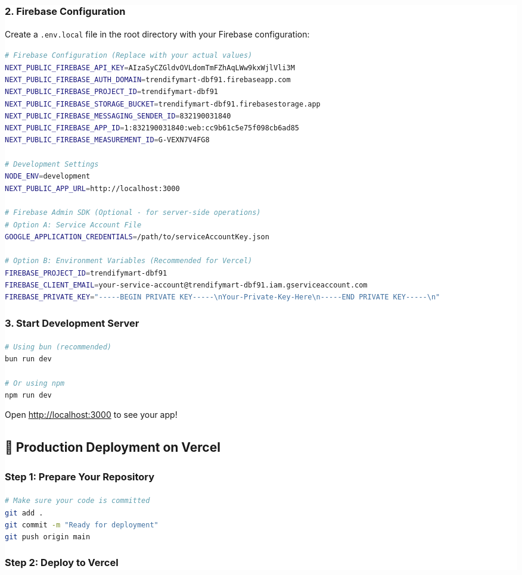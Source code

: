 ### 2. Firebase Configuration

Create a `.env.local` file in the root directory with your Firebase configuration:

```bash
# Firebase Configuration (Replace with your actual values)
NEXT_PUBLIC_FIREBASE_API_KEY=AIzaSyCZGldvOVLdomTmFZhAqLWw9kxWjlVli3M
NEXT_PUBLIC_FIREBASE_AUTH_DOMAIN=trendifymart-dbf91.firebaseapp.com
NEXT_PUBLIC_FIREBASE_PROJECT_ID=trendifymart-dbf91
NEXT_PUBLIC_FIREBASE_STORAGE_BUCKET=trendifymart-dbf91.firebasestorage.app
NEXT_PUBLIC_FIREBASE_MESSAGING_SENDER_ID=832190031840
NEXT_PUBLIC_FIREBASE_APP_ID=1:832190031840:web:cc9b61c5e75f098cb6ad85
NEXT_PUBLIC_FIREBASE_MEASUREMENT_ID=G-VEXN7V4FG8

# Development Settings
NODE_ENV=development
NEXT_PUBLIC_APP_URL=http://localhost:3000

# Firebase Admin SDK (Optional - for server-side operations)
# Option A: Service Account File
GOOGLE_APPLICATION_CREDENTIALS=/path/to/serviceAccountKey.json

# Option B: Environment Variables (Recommended for Vercel)
FIREBASE_PROJECT_ID=trendifymart-dbf91
FIREBASE_CLIENT_EMAIL=your-service-account@trendifymart-dbf91.iam.gserviceaccount.com
FIREBASE_PRIVATE_KEY="-----BEGIN PRIVATE KEY-----\nYour-Private-Key-Here\n-----END PRIVATE KEY-----\n"
```

### 3. Start Development Server

```bash
# Using bun (recommended)
bun run dev

# Or using npm
npm run dev
```

Open [http://localhost:3000](http://localhost:3000) to see your app!

## 🚀 Production Deployment on Vercel

### Step 1: Prepare Your Repository

```bash
# Make sure your code is committed
git add .
git commit -m "Ready for deployment"
git push origin main
```

### Step 2: Deploy to Vercel
